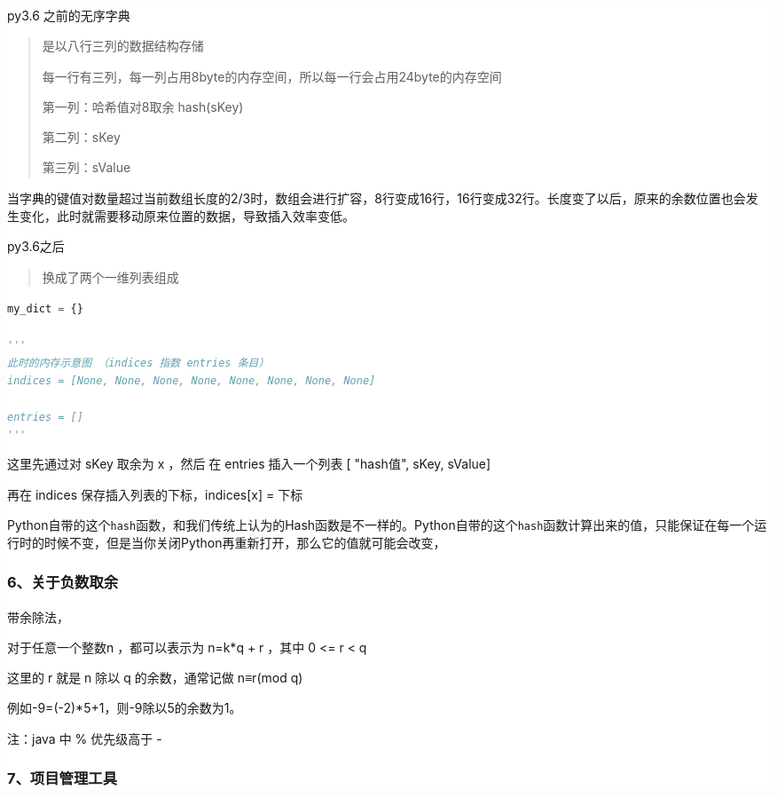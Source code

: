 

py3.6 之前的无序字典

> 是以八行三列的数据结构存储
>
> 每一行有三列，每一列占用8byte的内存空间，所以每一行会占用24byte的内存空间
>
> 第一列：哈希值对8取余 hash(sKey)
>
> 第二列：sKey
>
> 第三列：sValue

​	当字典的键值对数量超过当前数组长度的2/3时，数组会进行扩容，8行变成16行，16行变成32行。长度变了以后，原来的余数位置也会发生变化，此时就需要移动原来位置的数据，导致插入效率变低。



py3.6之后

> 换成了两个一维列表组成

```python
my_dict = {}

'''
此时的内存示意图 （indices 指数 entries 条目）
indices = [None, None, None, None, None, None, None, None]

entries = []
'''
```

这里先通过对 sKey 取余为 x ，然后 在 entries 插入一个列表 [ "hash值", sKey, sValue]

再在 indices 保存插入列表的下标，indices[x] = 下标



​	Python自带的这个`hash`函数，和我们传统上认为的Hash函数是不一样的。Python自带的这个`hash`函数计算出来的值，只能保证在每一个运行时的时候不变，但是当你关闭Python再重新打开，那么它的值就可能会改变，





### 6、关于负数取余

带余除法，

对于任意一个整数n ，都可以表示为 n=k*q + r ，其中 0 <= r < q

这里的 r 就是 n 除以 q 的余数，通常记做 n≡r(mod q)

例如-9=(-2)*5+1，则-9除以5的余数为1。



注：java 中 % 优先级高于 -





### 7、项目管理工具

